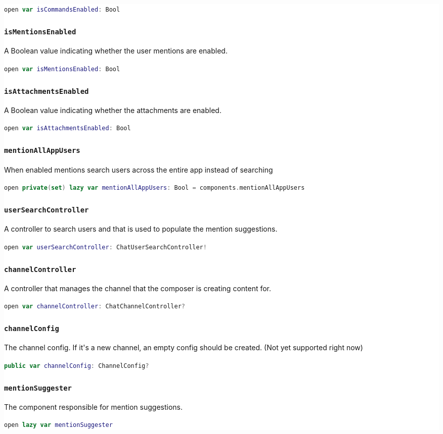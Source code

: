 ``` swift
open var isCommandsEnabled: Bool 
```

### `isMentionsEnabled`

A Boolean value indicating whether the user mentions are enabled.

``` swift
open var isMentionsEnabled: Bool 
```

### `isAttachmentsEnabled`

A Boolean value indicating whether the attachments are enabled.

``` swift
open var isAttachmentsEnabled: Bool 
```

### `mentionAllAppUsers`

When enabled mentions search users across the entire app instead of searching

``` swift
open private(set) lazy var mentionAllAppUsers: Bool = components.mentionAllAppUsers
```

### `userSearchController`

A controller to search users and that is used to populate the mention suggestions.

``` swift
open var userSearchController: ChatUserSearchController!
```

### `channelController`

A controller that manages the channel that the composer is creating content for.

``` swift
open var channelController: ChatChannelController?
```

### `channelConfig`

The channel config. If it's a new channel, an empty config should be created. (Not yet supported right now)

``` swift
public var channelConfig: ChannelConfig? 
```

### `mentionSuggester`

The component responsible for mention suggestions.

``` swift
open lazy var mentionSuggester 
```

